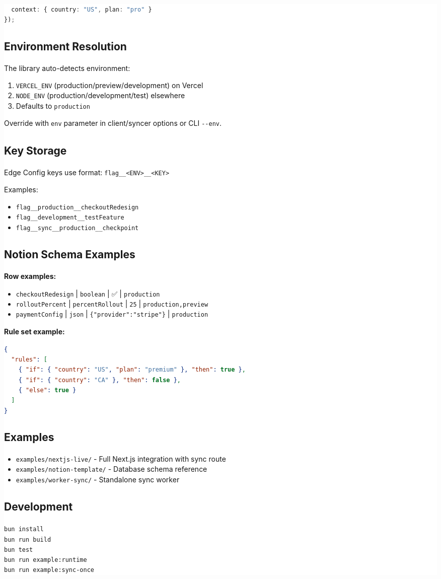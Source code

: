 ```ts
  context: { country: "US", plan: "pro" }
});
```

## Environment Resolution

The library auto-detects environment:
1. `VERCEL_ENV` (production/preview/development) on Vercel
2. `NODE_ENV` (production/development/test) elsewhere
3. Defaults to `production`

Override with `env` parameter in client/syncer options or CLI `--env`.

## Key Storage

Edge Config keys use format: `flag__<ENV>__<KEY>`

Examples:
- `flag__production__checkoutRedesign`
- `flag__development__testFeature`
- `flag__sync__production__checkpoint`

## Notion Schema Examples

**Row examples:**
- `checkoutRedesign` | `boolean` | ✅ | `production`
- `rolloutPercent` | `percentRollout` | `25` | `production,preview`
- `paymentConfig` | `json` | `{"provider":"stripe"}` | `production`

**Rule set example:**
```json
{
  "rules": [
    { "if": { "country": "US", "plan": "premium" }, "then": true },
    { "if": { "country": "CA" }, "then": false },
    { "else": true }
  ]
}
```

## Examples

- `examples/nextjs-live/` - Full Next.js integration with sync route
- `examples/notion-template/` - Database schema reference
- `examples/worker-sync/` - Standalone sync worker

## Development

```bash
bun install
bun run build
bun test
bun run example:runtime
bun run example:sync-once
```
